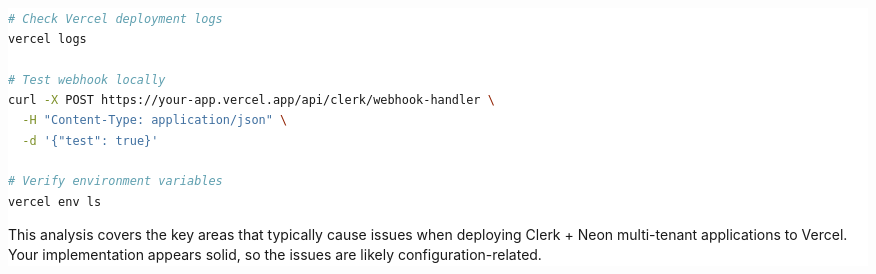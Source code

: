 ```bash
# Check Vercel deployment logs
vercel logs

# Test webhook locally
curl -X POST https://your-app.vercel.app/api/clerk/webhook-handler \
  -H "Content-Type: application/json" \
  -d '{"test": true}'

# Verify environment variables
vercel env ls
```

This analysis covers the key areas that typically cause issues when deploying Clerk + Neon multi-tenant applications to Vercel. Your implementation appears solid, so the issues are likely configuration-related.
